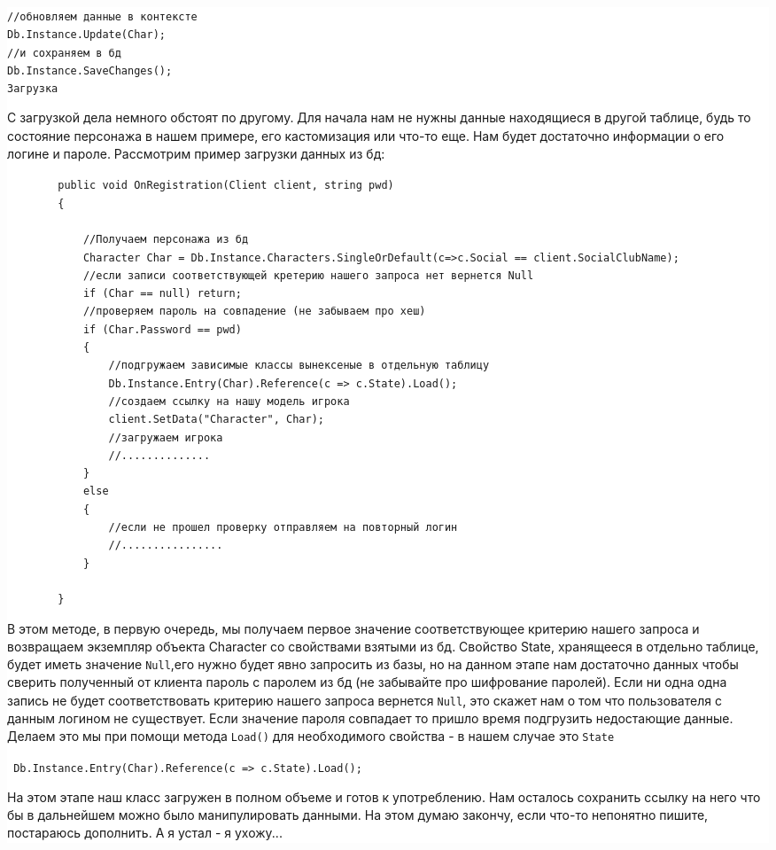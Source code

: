 ```
//обновляем данные в контексте
Db.Instance.Update(Char);
//и сохраняем в бд
Db.Instance.SaveChanges();
Загрузка
```
С загрузкой дела немного обстоят по другому. Для начала нам не нужны данные находящиеся в другой таблице, будь то состояние персонажа в нашем примере, его кастомизация или что-то еще. Нам будет достаточно информации о его логине и пароле. Рассмотрим пример загрузки данных из бд:
```
        public void OnRegistration(Client client, string pwd)
        {

            //Получаем персонажа из бд 
            Character Char = Db.Instance.Characters.SingleOrDefault(c=>c.Social == client.SocialClubName);
            //если записи соответствующей кретерию нашего запроса нет вернется Null
            if (Char == null) return;
            //проверяем пароль на совпадение (не забываем про хеш)
            if (Char.Password == pwd)
            {
                //подгружаем зависимые классы вынексеные в отдельную таблицу
                Db.Instance.Entry(Char).Reference(c => c.State).Load();
                //создаем ссылку на нашу модель игрока
                client.SetData("Character", Char);
                //загружаем игрока
                //..............
            }
            else
            {
                //если не прошел проверку отправляем на повторный логин
                //................
            }
            
        }
```
В этом методе, в первую очередь, мы получаем первое значение соответствующее критерию нашего запроса и возвращаем экземпляр объекта Character со свойствами взятыми из бд. Свойство State, хранящееся в отдельно таблице, будет иметь значение ```Null```,его нужно будет явно запросить из базы, но на данном этапе нам достаточно данных чтобы сверить полученный от клиента пароль с паролем из бд (не забывайте про шифрование паролей). Если ни одна одна запись не будет соответствовать  критерию нашего запроса вернется ```Null```, это скажет нам о том что пользователя с данным логином не существует. Если значение пароля совпадает то пришло время подгрузить недостающие данные. Делаем это мы при помощи метода ```Load()``` для необходимого свойства - в нашем случае это ```State```
```
 Db.Instance.Entry(Char).Reference(c => c.State).Load();
 ```
На этом этапе наш класс загружен в полном объеме и готов к употреблению. Нам осталось сохранить ссылку на него что бы в дальнейшем можно было манипулировать данными. На этом думаю закончу, если что-то непонятно пишите, постараюсь дополнить. А я  устал - я ухожу...
